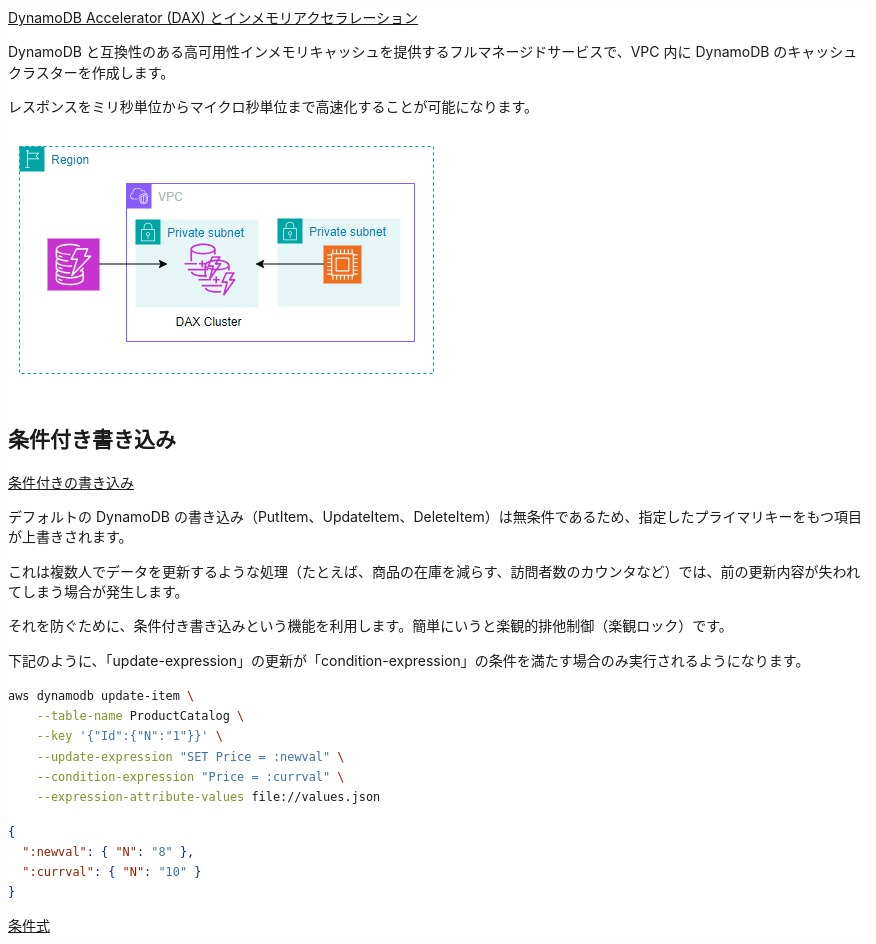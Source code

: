 

[DynamoDB Accelerator (DAX) とインメモリアクセラレーション](https://docs.aws.amazon.com/ja_jp/amazondynamodb/latest/developerguide/DAX.html)

DynamoDB と互換性のある高可用性インメモリキャッシュを提供するフルマネージドサービスで、VPC 内に DynamoDB のキャッシュクラスターを作成します。

レスポンスをミリ秒単位からマイクロ秒単位まで高速化することが可能になります。

![dynamdb-dax](/images/dynamodb/dynamdb-dax.png)

## 条件付き書き込み



[条件付きの書き込み](https://docs.aws.amazon.com/ja_jp/amazondynamodb/latest/developerguide/WorkingWithItems.html#WorkingWithItems.ConditionalUpdate)

デフォルトの DynamoDB の書き込み（PutItem、UpdateItem、DeleteItem）は無条件であるため、指定したプライマリキーをもつ項目が上書きされます。

これは複数人でデータを更新するような処理（たとえば、商品の在庫を減らす、訪問者数のカウンタなど）では、前の更新内容が失われてしまう場合が発生します。

それを防ぐために、条件付き書き込みという機能を利用します。簡単にいうと楽観的排他制御（楽観ロック）です。

下記のように、「update-expression」の更新が「condition-expression」の条件を満たす場合のみ実行されるようになります。

```sh
aws dynamodb update-item \
    --table-name ProductCatalog \
    --key '{"Id":{"N":"1"}}' \
    --update-expression "SET Price = :newval" \
    --condition-expression "Price = :currval" \
    --expression-attribute-values file://values.json
```

```json
{
  ":newval": { "N": "8" },
  ":currval": { "N": "10" }
}
```

[条件式](https://docs.aws.amazon.com/ja_jp/amazondynamodb/latest/developerguide/Expressions.ConditionExpressions.html)
